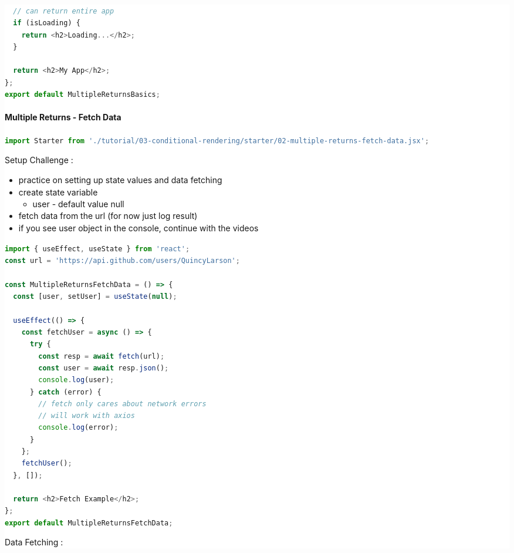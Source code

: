 ```js
  // can return entire app
  if (isLoading) {
    return <h2>Loading...</h2>;
  }

  return <h2>My App</h2>;
};
export default MultipleReturnsBasics;
```

#### Multiple Returns - Fetch Data

```js
import Starter from './tutorial/03-conditional-rendering/starter/02-multiple-returns-fetch-data.jsx';
```

Setup Challenge :

- practice on setting up state values and data fetching
- create state variable
  - user - default value null
- fetch data from the url (for now just log result)
- if you see user object in the console, continue with the videos

```js
import { useEffect, useState } from 'react';
const url = 'https://api.github.com/users/QuincyLarson';

const MultipleReturnsFetchData = () => {
  const [user, setUser] = useState(null);

  useEffect(() => {
    const fetchUser = async () => {
      try {
        const resp = await fetch(url);
        const user = await resp.json();
        console.log(user);
      } catch (error) {
        // fetch only cares about network errors
        // will work with axios
        console.log(error);
      }
    };
    fetchUser();
  }, []);

  return <h2>Fetch Example</h2>;
};
export default MultipleReturnsFetchData;
```

Data Fetching :
